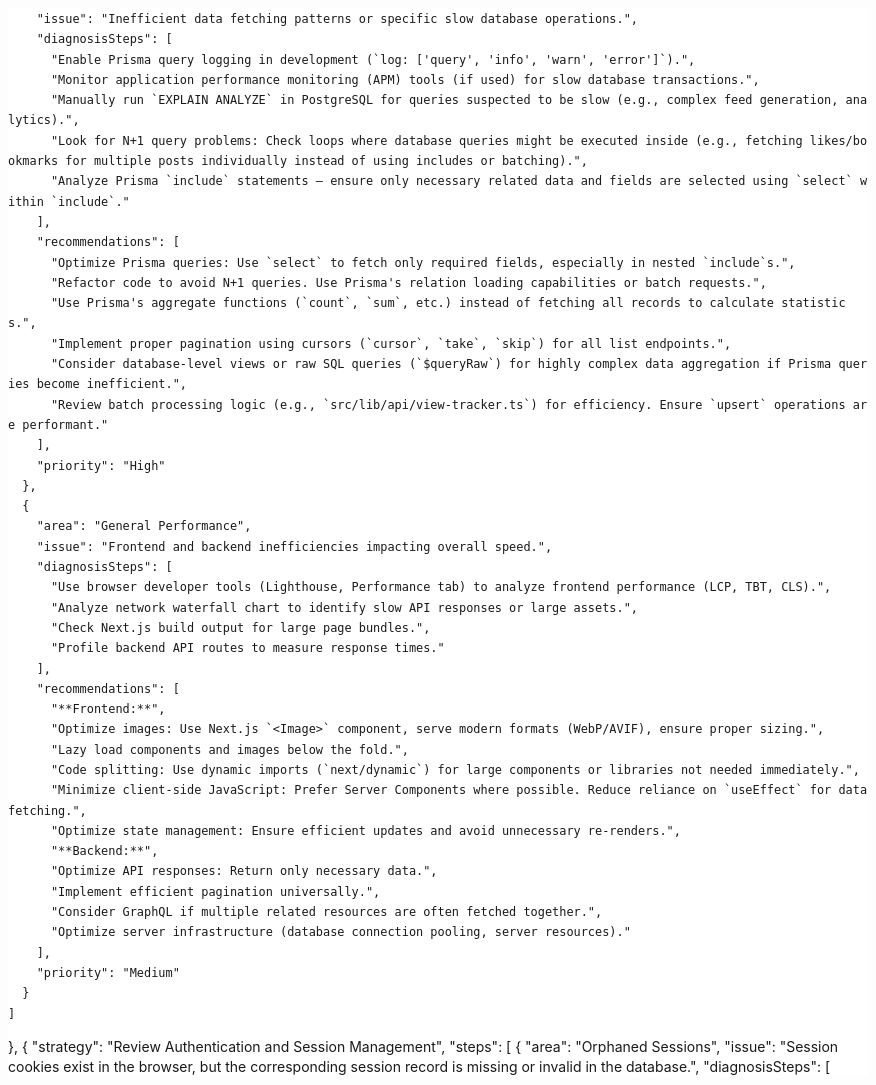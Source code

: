         "issue": "Inefficient data fetching patterns or specific slow database operations.",
        "diagnosisSteps": [
          "Enable Prisma query logging in development (`log: ['query', 'info', 'warn', 'error']`).",
          "Monitor application performance monitoring (APM) tools (if used) for slow database transactions.",
          "Manually run `EXPLAIN ANALYZE` in PostgreSQL for queries suspected to be slow (e.g., complex feed generation, analytics).",
          "Look for N+1 query problems: Check loops where database queries might be executed inside (e.g., fetching likes/bookmarks for multiple posts individually instead of using includes or batching).",
          "Analyze Prisma `include` statements – ensure only necessary related data and fields are selected using `select` within `include`."
        ],
        "recommendations": [
          "Optimize Prisma queries: Use `select` to fetch only required fields, especially in nested `include`s.",
          "Refactor code to avoid N+1 queries. Use Prisma's relation loading capabilities or batch requests.",
          "Use Prisma's aggregate functions (`count`, `sum`, etc.) instead of fetching all records to calculate statistics.",
          "Implement proper pagination using cursors (`cursor`, `take`, `skip`) for all list endpoints.",
          "Consider database-level views or raw SQL queries (`$queryRaw`) for highly complex data aggregation if Prisma queries become inefficient.",
          "Review batch processing logic (e.g., `src/lib/api/view-tracker.ts`) for efficiency. Ensure `upsert` operations are performant."
        ],
        "priority": "High"
      },
      {
        "area": "General Performance",
        "issue": "Frontend and backend inefficiencies impacting overall speed.",
        "diagnosisSteps": [
          "Use browser developer tools (Lighthouse, Performance tab) to analyze frontend performance (LCP, TBT, CLS).",
          "Analyze network waterfall chart to identify slow API responses or large assets.",
          "Check Next.js build output for large page bundles.",
          "Profile backend API routes to measure response times."
        ],
        "recommendations": [
          "**Frontend:**",
          "Optimize images: Use Next.js `<Image>` component, serve modern formats (WebP/AVIF), ensure proper sizing.",
          "Lazy load components and images below the fold.",
          "Code splitting: Use dynamic imports (`next/dynamic`) for large components or libraries not needed immediately.",
          "Minimize client-side JavaScript: Prefer Server Components where possible. Reduce reliance on `useEffect` for data fetching.",
          "Optimize state management: Ensure efficient updates and avoid unnecessary re-renders.",
          "**Backend:**",
          "Optimize API responses: Return only necessary data.",
          "Implement efficient pagination universally.",
          "Consider GraphQL if multiple related resources are often fetched together.",
          "Optimize server infrastructure (database connection pooling, server resources)."
        ],
        "priority": "Medium"
      }
    ]
  },
  {
    "strategy": "Review Authentication and Session Management",
    "steps": [
      {
        "area": "Orphaned Sessions",
        "issue": "Session cookies exist in the browser, but the corresponding session record is missing or invalid in the database.",
        "diagnosisSteps": [